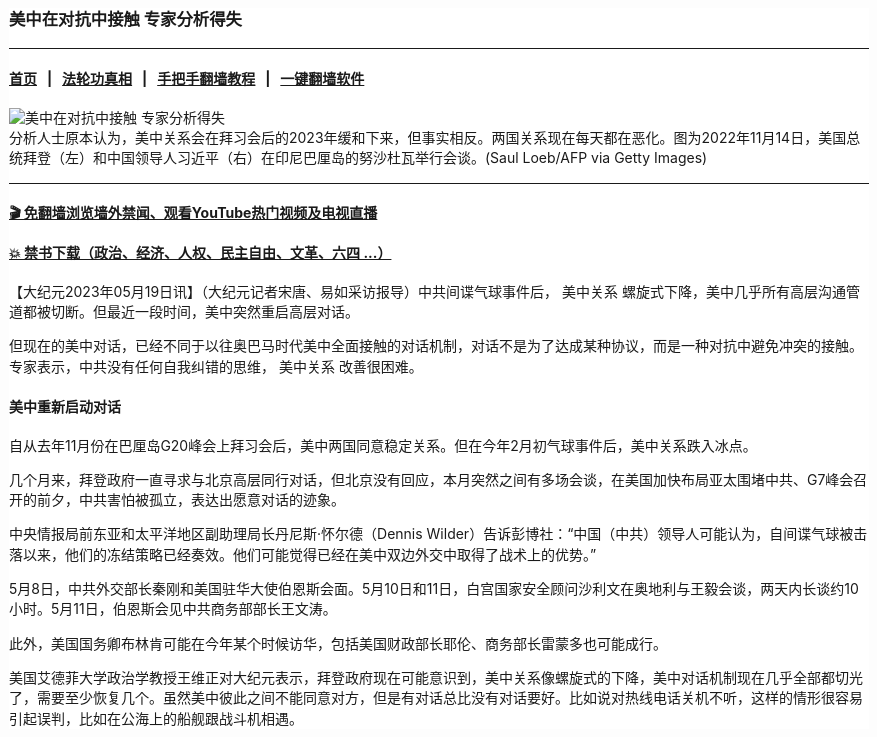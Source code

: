 ### 美中在对抗中接触 专家分析得失
------------------------

#### [首页](https://github.com/gfw-breaker/banned-news3/blob/master/README.md) &nbsp;&nbsp;|&nbsp;&nbsp; [法轮功真相](https://github.com/begood0513/basic/blob/master/README.md)  &nbsp;&nbsp;|&nbsp;&nbsp; [手把手翻墙教程](https://github.com/gfw-breaker/guides/wiki)  &nbsp;&nbsp;|&nbsp;&nbsp; [一键翻墙软件](https://github.com/gfw-breaker/nogfw/blob/master/README.md)  



<div><img alt="美中在对抗中接触 专家分析得失" class="attachment-djy_600_400 size-djy_600_400 wp-post-image" src="https://i.epochtimes.com/assets/uploads/2022/11/id13872315-GettyImages-1244769497-600x400.jpg"/>
<div class="caption">
 分析人士原本认为，美中关系会在拜习会后的2023年缓和下来，但事实相反。两国关系现在每天都在恶化。图为2022年11月14日，美国总统拜登（左）和中国领导人习近平（右）在印尼巴厘岛的努沙杜瓦举行会谈。(Saul Loeb/AFP via Getty Images)
</div></div><hr/>

#### [ 🎬  免翻墙浏览墙外禁闻、观看YouTube热门视频及电视直播](https://github.com/gfw-breaker/HelloWorld)

#### [ 💥  禁书下载（政治、经济、人权、民主自由、文革、六四 ...）](https://github.com/gfw-breaker/books/blob/master/README.md)

<div><p>
 【大纪元2023年05月19日讯】（大纪元记者宋唐、易如采访报导）中共间谍气球事件后，
 <ok href="https://www.epochtimes.com/gb/tag/%E7%BE%8E%E4%B8%AD%E5%85%B3%E7%B3%BB.html">
  美中关系
 </ok>
 螺旋式下降，美中几乎所有高层沟通管道都被切断。但最近一段时间，美中突然重启高层对话。
</p>
<p>
 但现在的美中对话，已经不同于以往奥巴马时代美中全面接触的对话机制，对话不是为了达成某种协议，而是一种对抗中避免冲突的接触。专家表示，中共没有任何自我纠错的思维，
 <ok href="https://www.epochtimes.com/gb/tag/%E7%BE%8E%E4%B8%AD%E5%85%B3%E7%B3%BB.html">
  美中关系
 </ok>
 改善很困难。
</p>
<h4>
 美中重新启动对话
</h4>
<p>
 自从去年11月份在巴厘岛G20峰会上拜习会后，美中两国同意稳定关系。但在今年2月初气球事件后，美中关系跌入冰点。
</p>
<p>
 几个月来，拜登政府一直寻求与北京高层同行对话，但北京没有回应，本月突然之间有多场会谈，在美国加快布局亚太围堵中共、G7峰会召开的前夕，中共害怕被孤立，表达出愿意对话的迹象。
</p>
<p>
 中央情报局前东亚和太平洋地区副助理局长丹尼斯‧怀尔德（Dennis Wilder）告诉彭博社：“中国（中共）领导人可能认为，自间谍气球被击落以来，他们的冻结策略已经奏效。他们可能觉得已经在美中双边外交中取得了战术上的优势。”
</p>
<p>
 5月8日，中共外交部长秦刚和美国驻华大使伯恩斯会面。5月10日和11日，白宫国家安全顾问沙利文在奥地利与王毅会谈，两天内长谈约10小时。5月11日，伯恩斯会见中共商务部部长王文涛。
</p>
<p>
 此外，美国国务卿布林肯可能在今年某个时候访华，包括美国财政部长耶伦、商务部长雷蒙多也可能成行。
</p>
<p>
 美国艾德菲大学政治学教授王维正对大纪元表示，拜登政府现在可能意识到，美中关系像螺旋式的下降，美中对话机制现在几乎全部都切光了，需要至少恢复几个。虽然美中彼此之间不能同意对方，但是有对话总比没有对话要好。比如说对热线电话关机不听，这样的情形很容易引起误判，比如在公海上的船舰跟战斗机相遇。
</p>
<figure aria-describedby="caption-attachment-14000074" class="wp-caption alignright" id="attachment_14000074" style="width: 200px">